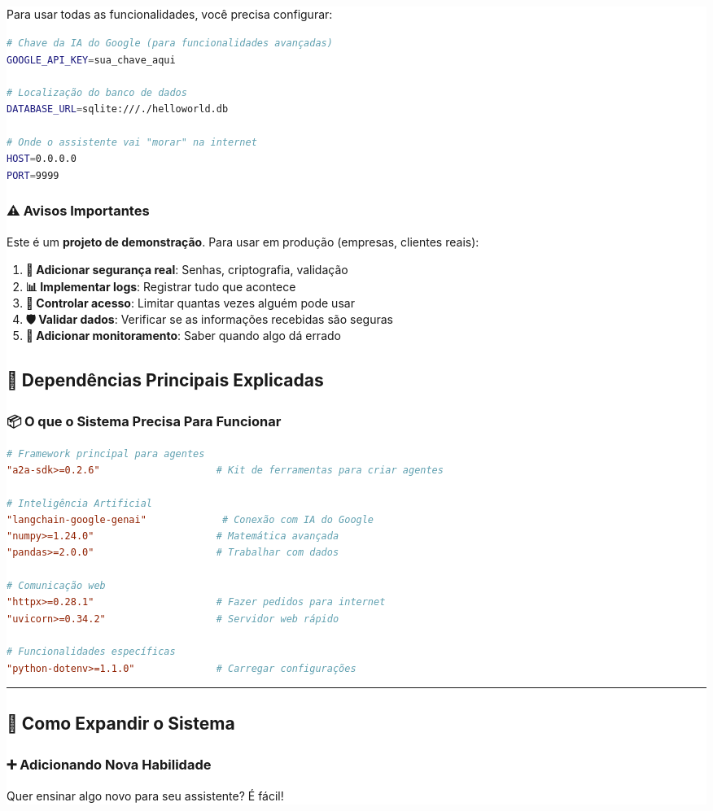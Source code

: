 Para usar todas as funcionalidades, você precisa configurar:

```bash
# Chave da IA do Google (para funcionalidades avançadas)
GOOGLE_API_KEY=sua_chave_aqui

# Localização do banco de dados
DATABASE_URL=sqlite:///./helloworld.db

# Onde o assistente vai "morar" na internet
HOST=0.0.0.0
PORT=9999
```

### ⚠️ **Avisos Importantes**

Este é um **projeto de demonstração**. Para usar em produção (empresas, clientes reais):

1. **🔐 Adicionar segurança real**: Senhas, criptografia, validação
2. **📊 Implementar logs**: Registrar tudo que acontece
3. **🚦 Controlar acesso**: Limitar quantas vezes alguém pode usar
4. **🛡️ Validar dados**: Verificar se as informações recebidas são seguras
5. **🏥 Adicionar monitoramento**: Saber quando algo dá errado


## 🔧 Dependências Principais Explicadas

### 📦 **O que o Sistema Precisa Para Funcionar**

```toml
# Framework principal para agentes
"a2a-sdk>=0.2.6"                    # Kit de ferramentas para criar agentes

# Inteligência Artificial
"langchain-google-genai"             # Conexão com IA do Google
"numpy>=1.24.0"                     # Matemática avançada
"pandas>=2.0.0"                     # Trabalhar com dados

# Comunicação web
"httpx>=0.28.1"                     # Fazer pedidos para internet
"uvicorn>=0.34.2"                   # Servidor web rápido

# Funcionalidades específicas
"python-dotenv>=1.1.0"              # Carregar configurações
```

---

## 🤝 Como Expandir o Sistema

### ➕ **Adicionando Nova Habilidade**

Quer ensinar algo novo para seu assistente? É fácil!
